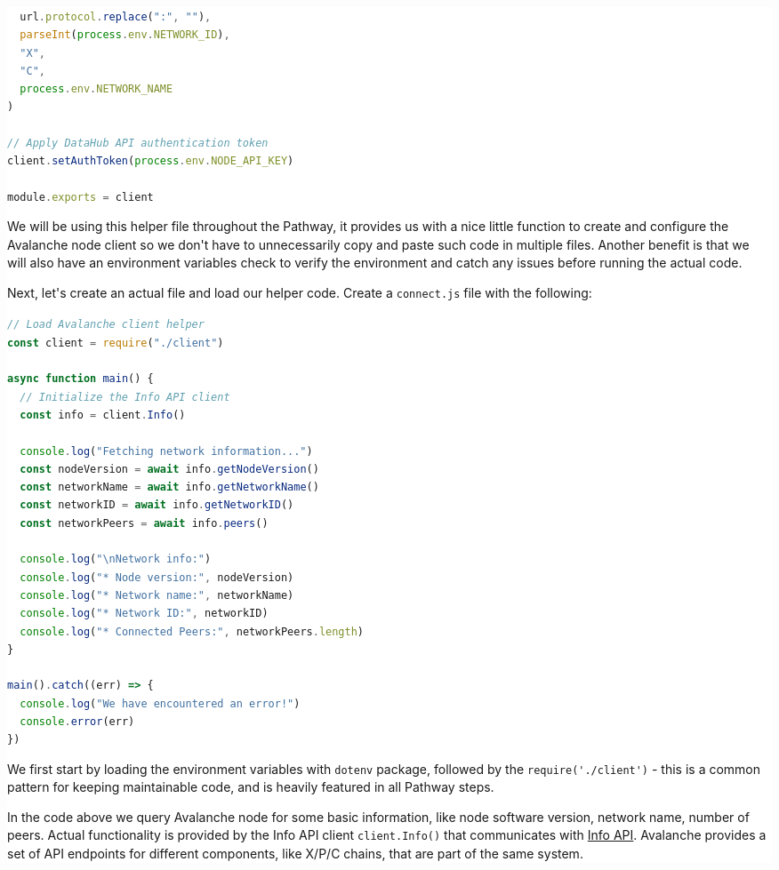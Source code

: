 ```javascript
  url.protocol.replace(":", ""),
  parseInt(process.env.NETWORK_ID),
  "X",
  "C",
  process.env.NETWORK_NAME
)

// Apply DataHub API authentication token
client.setAuthToken(process.env.NODE_API_KEY)

module.exports = client
```

We will be using this helper file throughout the Pathway, it provides us with a nice little function to create and configure the Avalanche node client so we don't have to unnecessarily copy and paste such code in multiple files. Another benefit is that we will also have an environment variables check to verify the environment and catch any issues before running the actual code.

Next, let's create an actual file and load our helper code. Create a `connect.js` file with the following:

```javascript
// Load Avalanche client helper
const client = require("./client")

async function main() {
  // Initialize the Info API client
  const info = client.Info()

  console.log("Fetching network information...")
  const nodeVersion = await info.getNodeVersion()
  const networkName = await info.getNetworkName()
  const networkID = await info.getNetworkID()
  const networkPeers = await info.peers()

  console.log("\nNetwork info:")
  console.log("* Node version:", nodeVersion)
  console.log("* Network name:", networkName)
  console.log("* Network ID:", networkID)
  console.log("* Connected Peers:", networkPeers.length)
}

main().catch((err) => {
  console.log("We have encountered an error!")
  console.error(err)
})
```

We first start by loading the environment variables with `dotenv` package, followed by the `require('./client')` - this is a common pattern for keeping maintainable code, and is heavily featured in all Pathway steps.

In the code above we query Avalanche node for some basic information, like node software version, network name, number of peers. Actual functionality is provided by the Info API client `client.Info()` that communicates with [Info API](https://docs.avax.network/build/avalanchego-apis/info-api). Avalanche provides a set of API endpoints for different components, like X/P/C chains, that are part of the same system.
